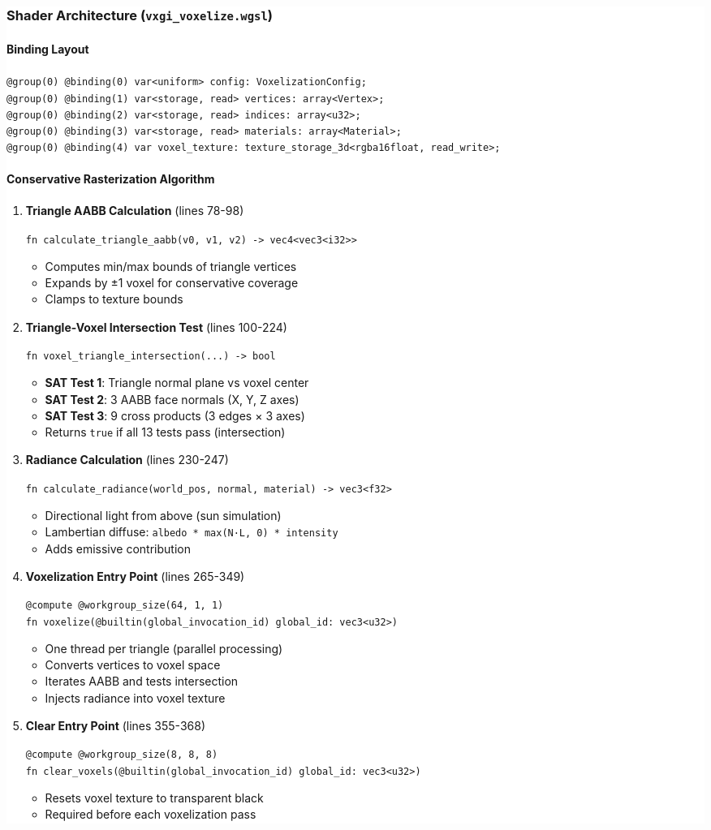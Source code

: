 ### Shader Architecture (`vxgi_voxelize.wgsl`)

#### Binding Layout

```wgsl
@group(0) @binding(0) var<uniform> config: VoxelizationConfig;
@group(0) @binding(1) var<storage, read> vertices: array<Vertex>;
@group(0) @binding(2) var<storage, read> indices: array<u32>;
@group(0) @binding(3) var<storage, read> materials: array<Material>;
@group(0) @binding(4) var voxel_texture: texture_storage_3d<rgba16float, read_write>;
```

#### Conservative Rasterization Algorithm

1. **Triangle AABB Calculation** (lines 78-98)
   ```wgsl
   fn calculate_triangle_aabb(v0, v1, v2) -> vec4<vec3<i32>>
   ```
   - Computes min/max bounds of triangle vertices
   - Expands by ±1 voxel for conservative coverage
   - Clamps to texture bounds

2. **Triangle-Voxel Intersection Test** (lines 100-224)
   ```wgsl
   fn voxel_triangle_intersection(...) -> bool
   ```
   - **SAT Test 1**: Triangle normal plane vs voxel center
   - **SAT Test 2**: 3 AABB face normals (X, Y, Z axes)
   - **SAT Test 3**: 9 cross products (3 edges × 3 axes)
   - Returns `true` if all 13 tests pass (intersection)

3. **Radiance Calculation** (lines 230-247)
   ```wgsl
   fn calculate_radiance(world_pos, normal, material) -> vec3<f32>
   ```
   - Directional light from above (sun simulation)
   - Lambertian diffuse: `albedo * max(N·L, 0) * intensity`
   - Adds emissive contribution

4. **Voxelization Entry Point** (lines 265-349)
   ```wgsl
   @compute @workgroup_size(64, 1, 1)
   fn voxelize(@builtin(global_invocation_id) global_id: vec3<u32>)
   ```
   - One thread per triangle (parallel processing)
   - Converts vertices to voxel space
   - Iterates AABB and tests intersection
   - Injects radiance into voxel texture

5. **Clear Entry Point** (lines 355-368)
   ```wgsl
   @compute @workgroup_size(8, 8, 8)
   fn clear_voxels(@builtin(global_invocation_id) global_id: vec3<u32>)
   ```
   - Resets voxel texture to transparent black
   - Required before each voxelization pass
